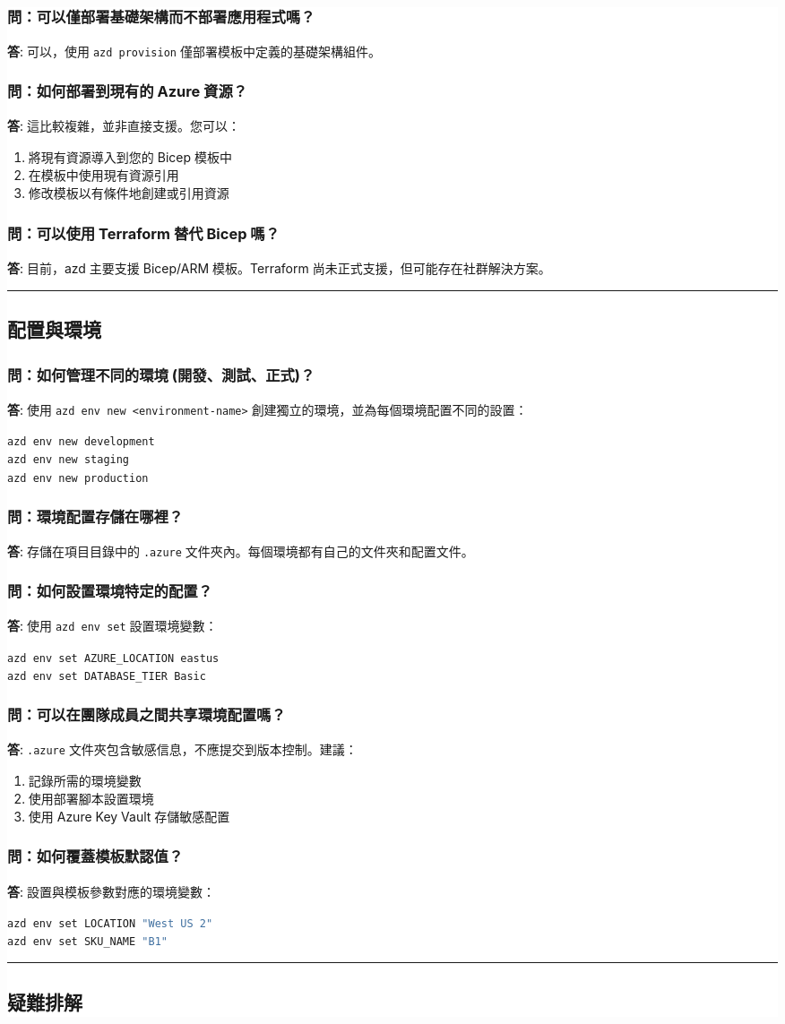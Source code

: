 ### 問：可以僅部署基礎架構而不部署應用程式嗎？
**答**: 可以，使用 `azd provision` 僅部署模板中定義的基礎架構組件。

### 問：如何部署到現有的 Azure 資源？
**答**: 這比較複雜，並非直接支援。您可以：
1. 將現有資源導入到您的 Bicep 模板中
2. 在模板中使用現有資源引用
3. 修改模板以有條件地創建或引用資源

### 問：可以使用 Terraform 替代 Bicep 嗎？
**答**: 目前，azd 主要支援 Bicep/ARM 模板。Terraform 尚未正式支援，但可能存在社群解決方案。

---

## 配置與環境

### 問：如何管理不同的環境 (開發、測試、正式)？
**答**: 使用 `azd env new <environment-name>` 創建獨立的環境，並為每個環境配置不同的設置：
```bash
azd env new development
azd env new staging  
azd env new production
```

### 問：環境配置存儲在哪裡？
**答**: 存儲在項目目錄中的 `.azure` 文件夾內。每個環境都有自己的文件夾和配置文件。

### 問：如何設置環境特定的配置？
**答**: 使用 `azd env set` 設置環境變數：
```bash
azd env set AZURE_LOCATION eastus
azd env set DATABASE_TIER Basic
```

### 問：可以在團隊成員之間共享環境配置嗎？
**答**: `.azure` 文件夾包含敏感信息，不應提交到版本控制。建議：
1. 記錄所需的環境變數
2. 使用部署腳本設置環境
3. 使用 Azure Key Vault 存儲敏感配置

### 問：如何覆蓋模板默認值？
**答**: 設置與模板參數對應的環境變數：
```bash
azd env set LOCATION "West US 2"
azd env set SKU_NAME "B1"
```

---

## 疑難排解
